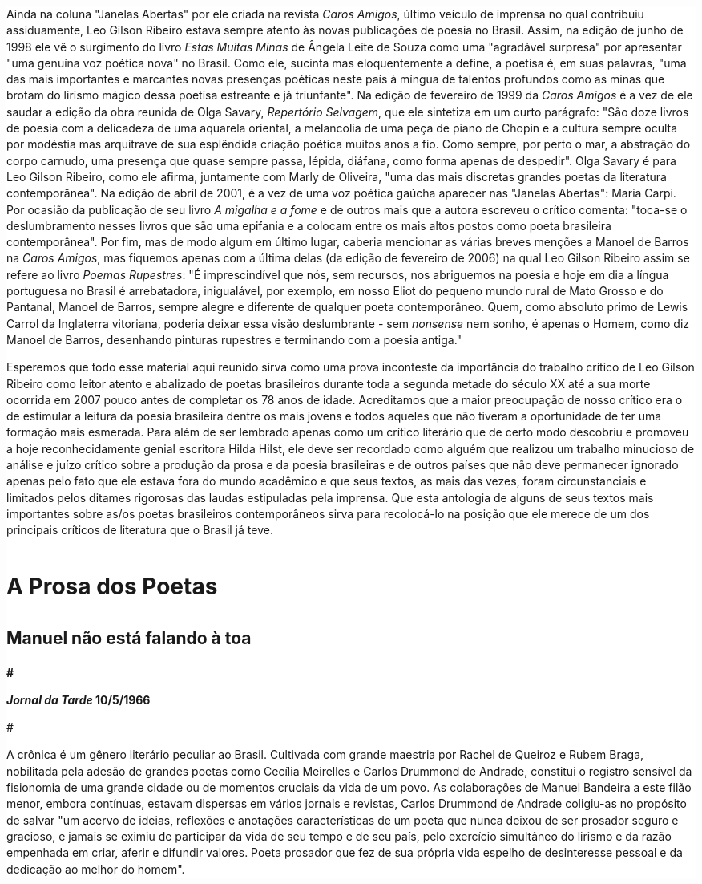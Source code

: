 Ainda na coluna "Janelas Abertas" por ele criada na revista *Caros Amigos*, último veículo de imprensa no qual contribuiu assiduamente, Leo Gilson Ribeiro estava sempre atento às novas publicações de poesia no Brasil. Assim, na edição de junho de 1998 ele vê o surgimento do livro *Estas Muitas Minas* de Ângela Leite de Souza como uma "agradável surpresa" por apresentar "uma genuína voz poética nova" no Brasil. Como ele, sucinta mas eloquentemente a define, a poetisa é, em suas palavras, "uma das mais importantes e marcantes novas presenças poéticas neste país à míngua de talentos profundos como as minas que brotam do lirismo mágico dessa poetisa estreante e já triunfante". Na edição de fevereiro de 1999 da *Caros Amigos* é a vez de ele saudar a edição da obra reunida de Olga Savary, *Repertório Selvagem*, que ele sintetiza em um curto parágrafo: "São doze livros de poesia com a delicadeza de uma aquarela oriental, a melancolia de uma peça de piano de Chopin e a cultura sempre oculta por modéstia mas arquitrave de sua esplêndida criação poética muitos anos a fio. Como sempre, por perto o mar, a abstração do corpo carnudo, uma presença que quase sempre passa, lépida, diáfana, como forma apenas de despedir". Olga Savary é para Leo Gilson Ribeiro, como ele afirma, juntamente com Marly de Oliveira, "uma das mais discretas grandes poetas da literatura contemporânea". Na edição de abril de 2001, é a vez de uma voz poética gaúcha aparecer nas "Janelas Abertas": Maria Carpi. Por ocasião da publicação de seu livro *A migalha e a fome* e de outros mais que a autora escreveu o crítico comenta: "toca-se o deslumbramento nesses livros que são uma epifania e a colocam entre os mais altos postos como poeta brasileira contemporânea". Por fim, mas de modo algum em último lugar, caberia mencionar as várias breves menções a Manoel de Barros na *Caros Amigos*, mas fiquemos apenas com a última delas (da edição de fevereiro de 2006) na qual Leo Gilson Ribeiro assim se refere ao livro *Poemas Rupestres*: "É imprescindível que nós, sem recursos, nos abriguemos na poesia e hoje em dia a língua portuguesa no Brasil é arrebatadora, inigualável, por exemplo, em nosso Eliot do pequeno mundo rural de Mato Grosso e do Pantanal, Manoel de Barros, sempre alegre e diferente de qualquer poeta contemporâneo. Quem, como absoluto primo de Lewis Carrol da Inglaterra vitoriana, poderia deixar essa visão deslumbrante - sem *nonsense* nem sonho, é apenas o Homem, como diz Manoel de Barros, desenhando pinturas rupestres e terminando com a poesia antiga."

Esperemos que todo esse material aqui reunido sirva como uma prova inconteste da importância do trabalho crítico de Leo Gilson Ribeiro como leitor atento e abalizado de poetas brasileiros durante toda a segunda metade do século XX até a sua morte ocorrida em 2007 pouco antes de completar os 78 anos de idade. Acreditamos que a maior preocupação de nosso crítico era o de estimular a leitura da poesia brasileira dentre os mais jovens e todos aqueles que não tiveram a oportunidade de ter uma formação mais esmerada. Para além de ser lembrado apenas como um crítico literário que de certo modo descobriu e promoveu a hoje reconhecidamente genial escritora Hilda Hilst, ele deve ser recordado como alguém que realizou um trabalho minucioso de análise e juízo crítico sobre a produção da prosa e da poesia brasileiras e de outros países que não deve permanecer ignorado apenas pelo fato que ele estava fora do mundo acadêmico e que seus textos, as mais das vezes, foram circunstanciais e limitados pelos ditames rigorosas das laudas estipuladas pela imprensa. Que esta antologia de alguns de seus textos mais importantes sobre as/os poetas brasileiros contemporâneos sirva para recolocá-lo na posição que ele merece de um dos principais críticos de literatura que o Brasil já teve.

# A Prosa dos Poetas

## Manuel não está falando à toa

**\#**

***Jornal da Tarde* 10/5/1966**

\#

A crônica é um gênero literário peculiar ao Brasil. Cultivada com grande maestria por Rachel de Queiroz e Rubem Braga, nobilitada pela adesão de grandes poetas como Cecília Meirelles e Carlos Drummond de Andrade, constitui o registro sensível da fisionomia de uma grande cidade ou de momentos cruciais da vida de um povo. As colaborações de Manuel Bandeira a este filão menor, embora contínuas, estavam dispersas em vários jornais e revistas, Carlos Drummond de Andrade coligiu-as no propósito de salvar "um acervo de ideias, reflexões e anotações características de um poeta que nunca deixou de ser prosador seguro e gracioso, e jamais se eximiu de participar da vida de seu tempo e de seu país, pelo exercício simultâneo do lirismo e da razão empenhada em criar, aferir e difundir valores. Poeta prosador que fez de sua própria vida espelho de desinteresse pessoal e da dedicação ao melhor do homem".
